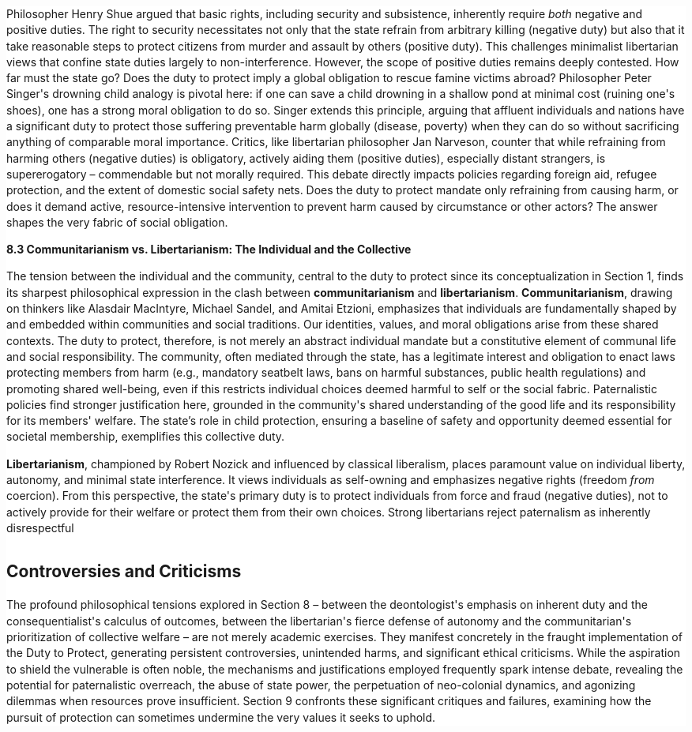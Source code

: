 Philosopher Henry Shue argued that basic rights, including security and subsistence, inherently require *both* negative and positive duties. The right to security necessitates not only that the state refrain from arbitrary killing (negative duty) but also that it take reasonable steps to protect citizens from murder and assault by others (positive duty). This challenges minimalist libertarian views that confine state duties largely to non-interference. However, the scope of positive duties remains deeply contested. How far must the state go? Does the duty to protect imply a global obligation to rescue famine victims abroad? Philosopher Peter Singer's drowning child analogy is pivotal here: if one can save a child drowning in a shallow pond at minimal cost (ruining one's shoes), one has a strong moral obligation to do so. Singer extends this principle, arguing that affluent individuals and nations have a significant duty to protect those suffering preventable harm globally (disease, poverty) when they can do so without sacrificing anything of comparable moral importance. Critics, like libertarian philosopher Jan Narveson, counter that while refraining from harming others (negative duties) is obligatory, actively aiding them (positive duties), especially distant strangers, is supererogatory – commendable but not morally required. This debate directly impacts policies regarding foreign aid, refugee protection, and the extent of domestic social safety nets. Does the duty to protect mandate only refraining from causing harm, or does it demand active, resource-intensive intervention to prevent harm caused by circumstance or other actors? The answer shapes the very fabric of social obligation.

**8.3 Communitarianism vs. Libertarianism: The Individual and the Collective**

The tension between the individual and the community, central to the duty to protect since its conceptualization in Section 1, finds its sharpest philosophical expression in the clash between **communitarianism** and **libertarianism**. **Communitarianism**, drawing on thinkers like Alasdair MacIntyre, Michael Sandel, and Amitai Etzioni, emphasizes that individuals are fundamentally shaped by and embedded within communities and social traditions. Our identities, values, and moral obligations arise from these shared contexts. The duty to protect, therefore, is not merely an abstract individual mandate but a constitutive element of communal life and social responsibility. The community, often mediated through the state, has a legitimate interest and obligation to enact laws protecting members from harm (e.g., mandatory seatbelt laws, bans on harmful substances, public health regulations) and promoting shared well-being, even if this restricts individual choices deemed harmful to self or the social fabric. Paternalistic policies find stronger justification here, grounded in the community's shared understanding of the good life and its responsibility for its members' welfare. The state’s role in child protection, ensuring a baseline of safety and opportunity deemed essential for societal membership, exemplifies this collective duty.

**Libertarianism**, championed by Robert Nozick and influenced by classical liberalism, places paramount value on individual liberty, autonomy, and minimal state interference. It views individuals as self-owning and emphasizes negative rights (freedom *from* coercion). From this perspective, the state's primary duty is to protect individuals from force and fraud (negative duties), not to actively provide for their welfare or protect them from their own choices. Strong libertarians reject paternalism as inherently disrespectful

## Controversies and Criticisms

The profound philosophical tensions explored in Section 8 – between the deontologist's emphasis on inherent duty and the consequentialist's calculus of outcomes, between the libertarian's fierce defense of autonomy and the communitarian's prioritization of collective welfare – are not merely academic exercises. They manifest concretely in the fraught implementation of the Duty to Protect, generating persistent controversies, unintended harms, and significant ethical criticisms. While the aspiration to shield the vulnerable is often noble, the mechanisms and justifications employed frequently spark intense debate, revealing the potential for paternalistic overreach, the abuse of state power, the perpetuation of neo-colonial dynamics, and agonizing dilemmas when resources prove insufficient. Section 9 confronts these significant critiques and failures, examining how the pursuit of protection can sometimes undermine the very values it seeks to uphold.
